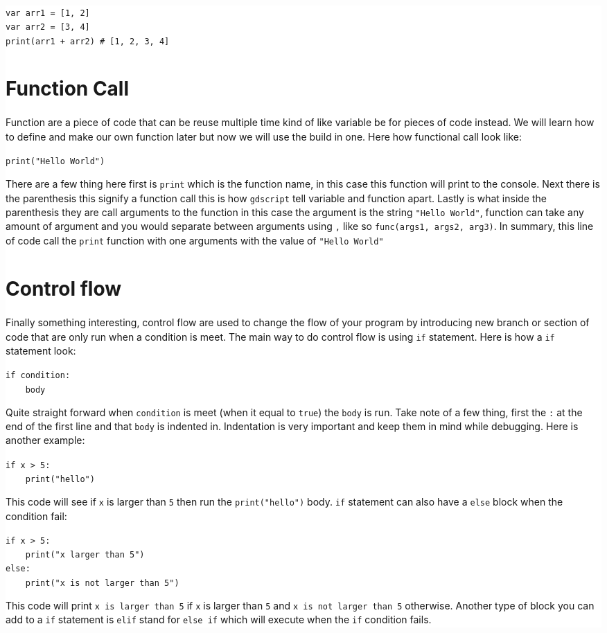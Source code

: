 ```gdscript
var arr1 = [1, 2]
var arr2 = [3, 4]
print(arr1 + arr2) # [1, 2, 3, 4]
```

# Function Call

Function are a piece of code that can be reuse multiple time kind of like variable be for pieces of code instead. We will learn how to define and make our own function later but now we will use the build in one. Here how functional call look like:

```gdscript
print("Hello World")
```

There are a few thing here first is `print` which is the function name, in this case this function will print to the console. Next there is the parenthesis this signify a function call this is how `gdscript` tell variable and function apart. Lastly is what inside the parenthesis they are call arguments to the function in this case the argument is the string `"Hello World"`, function can take any amount of argument and you would separate between arguments using `,` like so `func(args1, args2, arg3)`. In summary, this line of code call the `print` function with one arguments with the value of `"Hello World"`

# Control flow

Finally something interesting, control flow are used to change the flow of your program by introducing new branch or section of code that are only run when a condition is meet. The main way to do control flow is using `if` statement. Here is how a `if` statement look:

```gdscript
if condition:
	body
```

Quite straight forward when `condition` is meet (when it equal to `true`) the `body` is run. Take note of a few thing, first the `:` at the end of the first line and that `body` is indented in. Indentation is very important and keep them in mind while debugging. Here is another example:

```gdscript
if x > 5:
	print("hello")
```

This code will see if `x` is larger than `5` then run the `print("hello")` body. `if` statement can also have a `else` block when the condition fail:

```gdscript
if x > 5:
	print("x larger than 5")
else:
	print("x is not larger than 5")
```

This code will print `x is larger than 5` if `x` is larger than `5` and `x is not larger than 5` otherwise. Another type of block you can add to a `if` statement is `elif` stand for `else if` which will execute when the `if` condition fails.
